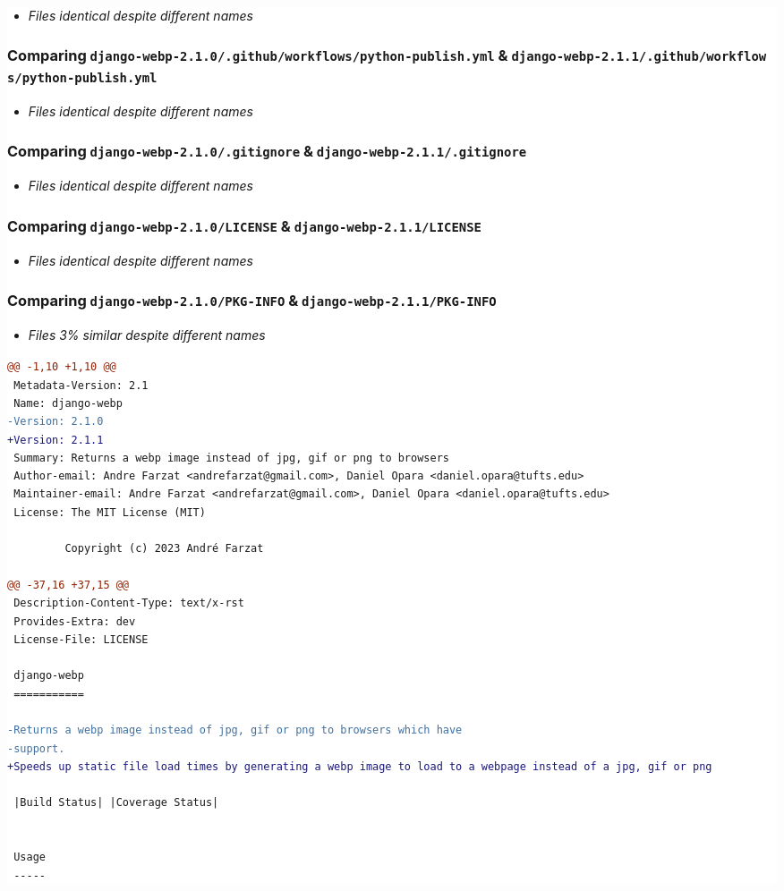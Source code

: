  * *Files identical despite different names*

### Comparing `django-webp-2.1.0/.github/workflows/python-publish.yml` & `django-webp-2.1.1/.github/workflows/python-publish.yml`

 * *Files identical despite different names*

### Comparing `django-webp-2.1.0/.gitignore` & `django-webp-2.1.1/.gitignore`

 * *Files identical despite different names*

### Comparing `django-webp-2.1.0/LICENSE` & `django-webp-2.1.1/LICENSE`

 * *Files identical despite different names*

### Comparing `django-webp-2.1.0/PKG-INFO` & `django-webp-2.1.1/PKG-INFO`

 * *Files 3% similar despite different names*

```diff
@@ -1,10 +1,10 @@
 Metadata-Version: 2.1
 Name: django-webp
-Version: 2.1.0
+Version: 2.1.1
 Summary: Returns a webp image instead of jpg, gif or png to browsers
 Author-email: Andre Farzat <andrefarzat@gmail.com>, Daniel Opara <daniel.opara@tufts.edu>
 Maintainer-email: Andre Farzat <andrefarzat@gmail.com>, Daniel Opara <daniel.opara@tufts.edu>
 License: The MIT License (MIT)
         
         Copyright (c) 2023 André Farzat
         
@@ -37,16 +37,15 @@
 Description-Content-Type: text/x-rst
 Provides-Extra: dev
 License-File: LICENSE
 
 django-webp
 ===========
 
-Returns a webp image instead of jpg, gif or png to browsers which have
-support.
+Speeds up static file load times by generating a webp image to load to a webpage instead of a jpg, gif or png
 
 |Build Status| |Coverage Status|
 
 
 Usage
 -----
```
